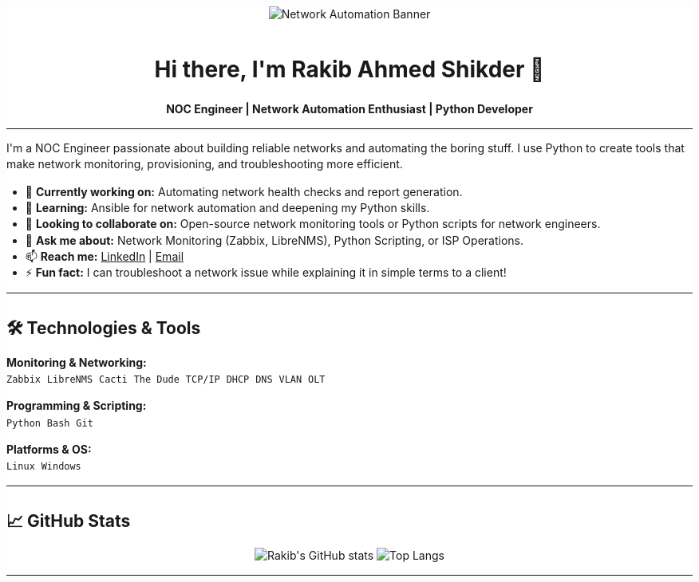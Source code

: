 
<p align="center">
  <img src="https://github.com/rakibahmedshikder18/rakibahmedshikder18/assets/banner-network.png" alt="Network Automation Banner" width="80%" />
</p>

<h1 align="center">Hi there, I'm Rakib Ahmed Shikder 👋</h1>

<p align="center">
  <b>NOC Engineer | Network Automation Enthusiast | Python Developer</b>
</p>

---

I'm a NOC Engineer passionate about building reliable networks and automating the boring stuff. I use Python to create tools that make network monitoring, provisioning, and troubleshooting more efficient.

- 🔭 **Currently working on:** Automating network health checks and report generation.
- 🌱 **Learning:** Ansible for network automation and deepening my Python skills.
- 👯 **Looking to collaborate on:** Open-source network monitoring tools or Python scripts for network engineers.
- 💬 **Ask me about:** Network Monitoring (Zabbix, LibreNMS), Python Scripting, or ISP Operations.
- 📫 **Reach me:** [LinkedIn](https://www.linkedin.com/in/rakib-ahmed-shikder/) | [Email](mailto:rakibahmedshikder18@gmail.com)
- ⚡ **Fun fact:** I can troubleshoot a network issue while explaining it in simple terms to a client!

---

## 🛠️ Technologies & Tools

**Monitoring & Networking:**  
`Zabbix`&nbsp; `LibreNMS`&nbsp; `Cacti`&nbsp; `The Dude`&nbsp; `TCP/IP`&nbsp; `DHCP`&nbsp; `DNS`&nbsp; `VLAN`&nbsp; `OLT`

**Programming & Scripting:**  
`Python`&nbsp; `Bash`&nbsp; `Git`

**Platforms & OS:**  
`Linux`&nbsp; `Windows`

---

## 📈 GitHub Stats

<p align="center">
  <img src="https://github-readme-stats.vercel.app/api?username=rakibahmedshikder18&show_icons=true&theme=tokyonight" alt="Rakib's GitHub stats" height="180"/>
  <img src="https://github-readme-stats.vercel.app/api/top-langs/?username=rakibahmedshikder18&layout=compact&theme=tokyonight" alt="Top Langs" height="180"/>
</p>

---


